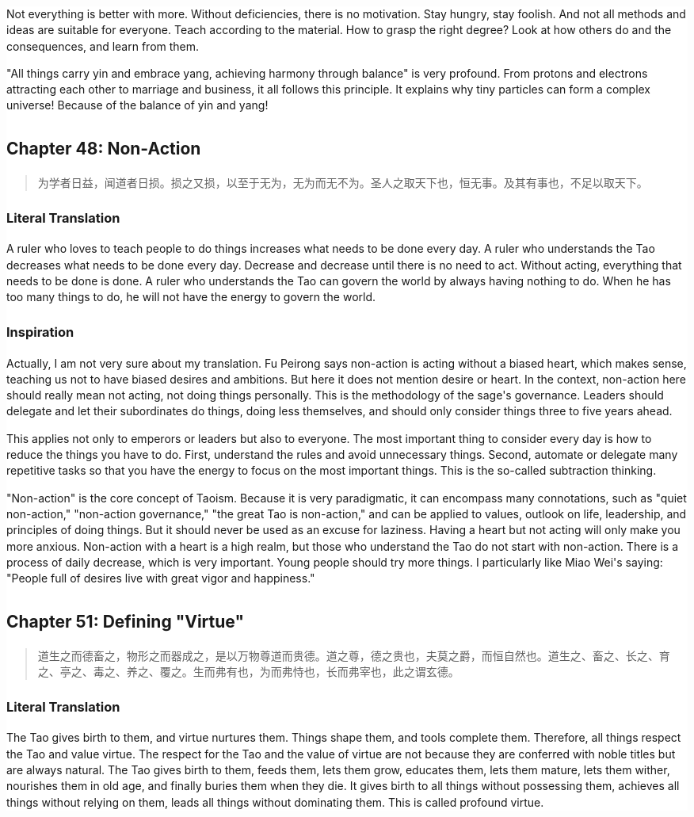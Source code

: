 Not everything is better with more. Without deficiencies, there is no motivation. Stay hungry, stay foolish. And not all methods and ideas are suitable for everyone. Teach according to the material. How to grasp the right degree? Look at how others do and the consequences, and learn from them.

"All things carry yin and embrace yang, achieving harmony through balance" is very profound. From protons and electrons attracting each other to marriage and business, it all follows this principle. It explains why tiny particles can form a complex universe! Because of the balance of yin and yang!

## Chapter 48: Non-Action

> 为学者日益，闻道者日损。损之又损，以至于无为，无为而无不为。圣人之取天下也，恒无事。及其有事也，不足以取天下。

### Literal Translation

A ruler who loves to teach people to do things increases what needs to be done every day. A ruler who understands the Tao decreases what needs to be done every day. Decrease and decrease until there is no need to act. Without acting, everything that needs to be done is done. A ruler who understands the Tao can govern the world by always having nothing to do. When he has too many things to do, he will not have the energy to govern the world.

### Inspiration

Actually, I am not very sure about my translation. Fu Peirong says non-action is acting without a biased heart, which makes sense, teaching us not to have biased desires and ambitions. But here it does not mention desire or heart. In the context, non-action here should really mean not acting, not doing things personally. This is the methodology of the sage's governance. Leaders should delegate and let their subordinates do things, doing less themselves, and should only consider things three to five years ahead.

This applies not only to emperors or leaders but also to everyone. The most important thing to consider every day is how to reduce the things you have to do. First, understand the rules and avoid unnecessary things. Second, automate or delegate many repetitive tasks so that you have the energy to focus on the most important things. This is the so-called subtraction thinking.

"Non-action" is the core concept of Taoism. Because it is very paradigmatic, it can encompass many connotations, such as "quiet non-action," "non-action governance," "the great Tao is non-action," and can be applied to values, outlook on life, leadership, and principles of doing things. But it should never be used as an excuse for laziness. Having a heart but not acting will only make you more anxious. Non-action with a heart is a high realm, but those who understand the Tao do not start with non-action. There is a process of daily decrease, which is very important. Young people should try more things. I particularly like Miao Wei's saying: "People full of desires live with great vigor and happiness."

## Chapter 51: Defining "Virtue"

> 道生之而德畜之，物形之而器成之，是以万物尊道而贵德。道之尊，德之贵也，夫莫之爵，而恒自然也。道生之、畜之、长之、育之、亭之、毒之、养之、覆之。生而弗有也，为而弗恃也，长而弗宰也，此之谓玄德。

### Literal Translation

The Tao gives birth to them, and virtue nurtures them. Things shape them, and tools complete them. Therefore, all things respect the Tao and value virtue. The respect for the Tao and the value of virtue are not because they are conferred with noble titles but are always natural. The Tao gives birth to them, feeds them, lets them grow, educates them, lets them mature, lets them wither, nourishes them in old age, and finally buries them when they die. It gives birth to all things without possessing them, achieves all things without relying on them, leads all things without dominating them. This is called profound virtue.
